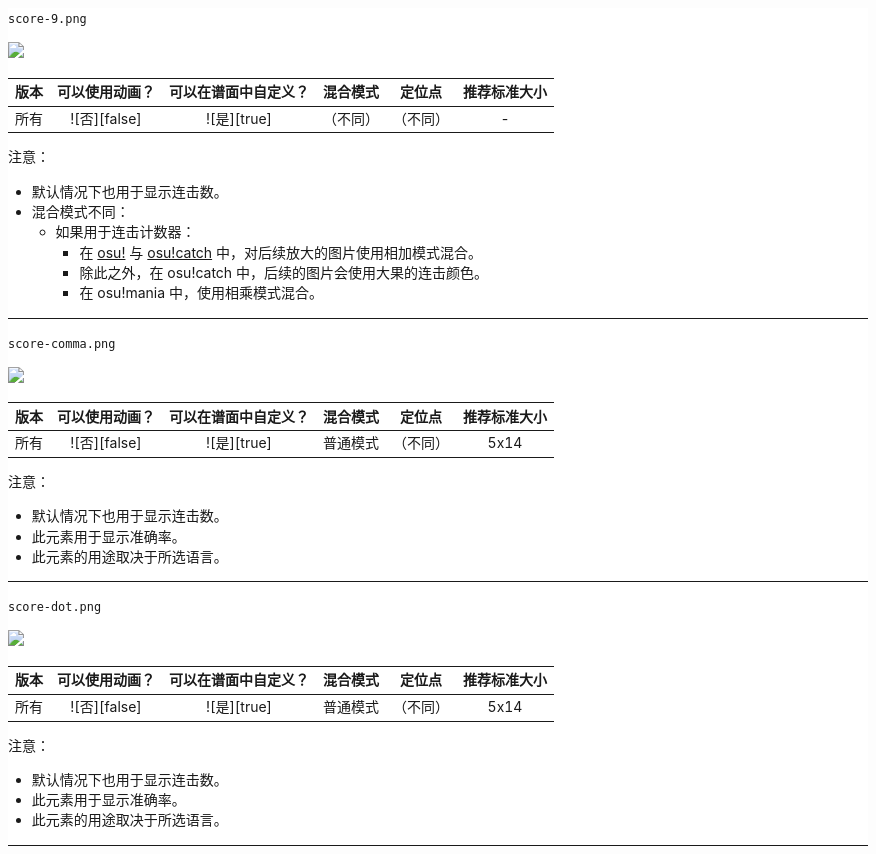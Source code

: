 
`score-9.png`

![](img/score-9.png)

| 版本 | 可以使用动画？ | 可以在谱面中自定义？ | 混合模式 | 定位点 | 推荐标准大小 |
| :-: | :-: | :-: | :-: | :-: | :-: |
| 所有 | ![否][false] | ![是][true] | （不同） | （不同） | - |

注意：

- 默认情况下也用于显示连击数。
- 混合模式不同：
  - 如果用于连击计数器：
    - 在 [osu!](/wiki/Game_mode/osu!) 与 [osu!catch](/wiki/Game_mode/osu!catch) 中，对后续放大的图片使用相加模式混合。
    - 除此之外，在 osu!catch 中，后续的图片会使用大果的连击颜色。
    - 在 osu!mania 中，使用相乘模式混合。

---

`score-comma.png`

![](img/score-comma.png)

| 版本 | 可以使用动画？ | 可以在谱面中自定义？ | 混合模式 | 定位点 | 推荐标准大小 |
| :-: | :-: | :-: | :-: | :-: | :-: |
| 所有 | ![否][false] | ![是][true] | 普通模式 | （不同） | 5x14 |

注意：

- 默认情况下也用于显示连击数。
- 此元素用于显示准确率。
- 此元素的用途取决于所选语言。

---

`score-dot.png`

![](img/score-dot.png)

| 版本 | 可以使用动画？ | 可以在谱面中自定义？ | 混合模式 | 定位点 | 推荐标准大小 |
| :-: | :-: | :-: | :-: | :-: | :-: |
| 所有 | ![否][false] | ![是][true] | 普通模式 | （不同） | 5x14 |

注意：

- 默认情况下也用于显示连击数。
- 此元素用于显示准确率。
- 此元素的用途取决于所选语言。

---
